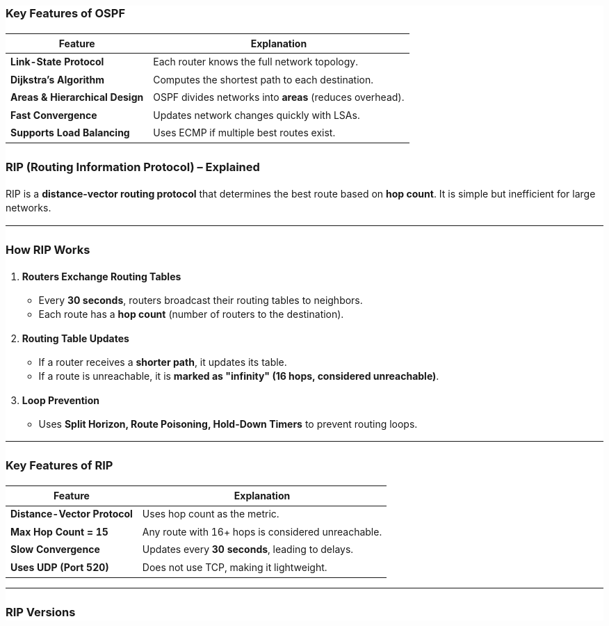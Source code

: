 ### **Key Features of OSPF**

| **Feature**                     | **Explanation**                                          |
| ------------------------------- | -------------------------------------------------------- |
| **Link-State Protocol**         | Each router knows the full network topology.             |
| **Dijkstra’s Algorithm**        | Computes the shortest path to each destination.          |
| **Areas & Hierarchical Design** | OSPF divides networks into **areas** (reduces overhead). |
| **Fast Convergence**            | Updates network changes quickly with LSAs.               |
| **Supports Load Balancing**     | Uses ECMP if multiple best routes exist.                 |

### **RIP (Routing Information Protocol) – Explained**

RIP is a **distance-vector routing protocol** that determines the best route
based on **hop count**. It is simple but inefficient for large networks.

---

### **How RIP Works**

1. **Routers Exchange Routing Tables**

   - Every **30 seconds**, routers broadcast their routing tables to neighbors.
   - Each route has a **hop count** (number of routers to the destination).

2. **Routing Table Updates**

   - If a router receives a **shorter path**, it updates its table.
   - If a route is unreachable, it is **marked as "infinity" (16 hops,
     considered unreachable)**.

3. **Loop Prevention**
   - Uses **Split Horizon, Route Poisoning, Hold-Down Timers** to prevent
     routing loops.

---

### **Key Features of RIP**

| **Feature**                  | **Explanation**                                    |
| ---------------------------- | -------------------------------------------------- |
| **Distance-Vector Protocol** | Uses hop count as the metric.                      |
| **Max Hop Count = 15**       | Any route with 16+ hops is considered unreachable. |
| **Slow Convergence**         | Updates every **30 seconds**, leading to delays.   |
| **Uses UDP (Port 520)**      | Does not use TCP, making it lightweight.           |

---

### **RIP Versions**
